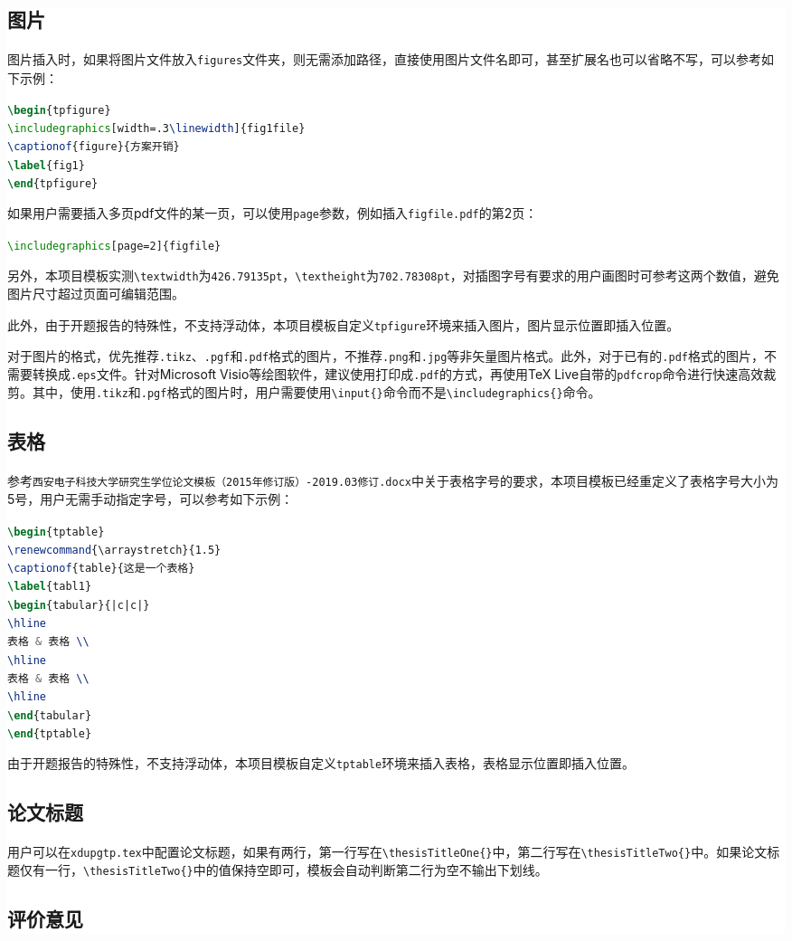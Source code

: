 ## 图片

图片插入时，如果将图片文件放入`figures`文件夹，则无需添加路径，直接使用图片文件名即可，甚至扩展名也可以省略不写，可以参考如下示例：

```latex
\begin{tpfigure}
\includegraphics[width=.3\linewidth]{fig1file}
\captionof{figure}{方案开销}
\label{fig1}
\end{tpfigure}
```

如果用户需要插入多页pdf文件的某一页，可以使用`page`参数，例如插入`figfile.pdf`的第2页：

```latex
\includegraphics[page=2]{figfile}
```

另外，本项目模板实测`\textwidth`为`426.79135pt`，`\textheight`为`702.78308pt`，对插图字号有要求的用户画图时可参考这两个数值，避免图片尺寸超过页面可编辑范围。

此外，由于开题报告的特殊性，不支持浮动体，本项目模板自定义`tpfigure`环境来插入图片，图片显示位置即插入位置。

对于图片的格式，优先推荐`.tikz`、`.pgf`和`.pdf`格式的图片，不推荐`.png`和`.jpg`等非矢量图片格式。此外，对于已有的`.pdf`格式的图片，不需要转换成`.eps`文件。针对Microsoft Visio等绘图软件，建议使用打印成`.pdf`的方式，再使用TeX Live自带的`pdfcrop`命令进行快速高效裁剪。其中，使用`.tikz`和`.pgf`格式的图片时，用户需要使用`\input{}`命令而不是`\includegraphics{}`命令。

## 表格

参考`西安电子科技大学研究生学位论文模板（2015年修订版）-2019.03修订.docx`中关于表格字号的要求，本项目模板已经重定义了表格字号大小为5号，用户无需手动指定字号，可以参考如下示例：

```latex
\begin{tptable}
\renewcommand{\arraystretch}{1.5}
\captionof{table}{这是一个表格}
\label{tabl1}
\begin{tabular}{|c|c|}
\hline
表格 & 表格 \\
\hline
表格 & 表格 \\
\hline
\end{tabular}
\end{tptable}
```

由于开题报告的特殊性，不支持浮动体，本项目模板自定义`tptable`环境来插入表格，表格显示位置即插入位置。

## 论文标题

用户可以在`xdupgtp.tex`中配置论文标题，如果有两行，第一行写在`\thesisTitleOne{}`中，第二行写在`\thesisTitleTwo{}`中。如果论文标题仅有一行，`\thesisTitleTwo{}`中的值保持空即可，模板会自动判断第二行为空不输出下划线。

## 评价意见
